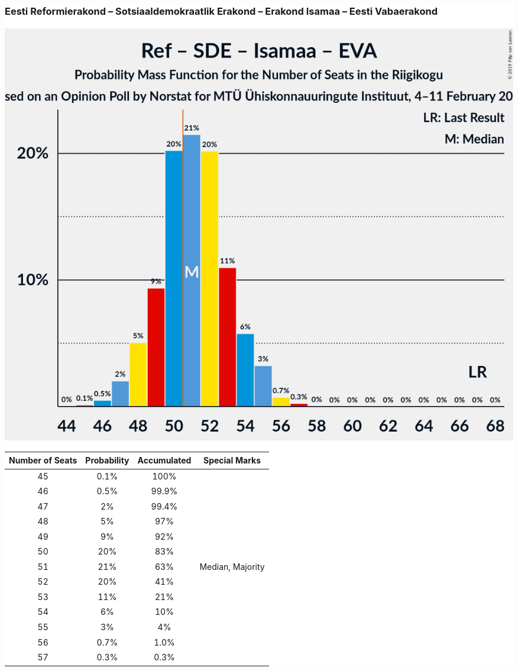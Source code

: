 ### Eesti Reformierakond – Sotsiaaldemokraatlik Erakond – Erakond Isamaa – Eesti Vabaerakond

![Graph with seats probability mass function not yet produced](2019-02-11-Norstat-coalitions-seats-pmf-ref–sde–isamaa–eva.png "Seats Probability Mass Function")

| Number of Seats | Probability | Accumulated | Special Marks |
|:---------------:|:-----------:|:-----------:|:-------------:|
| 45 | 0.1% | 100% |  |
| 46 | 0.5% | 99.9% |  |
| 47 | 2% | 99.4% |  |
| 48 | 5% | 97% |  |
| 49 | 9% | 92% |  |
| 50 | 20% | 83% |  |
| 51 | 21% | 63% | Median, Majority |
| 52 | 20% | 41% |  |
| 53 | 11% | 21% |  |
| 54 | 6% | 10% |  |
| 55 | 3% | 4% |  |
| 56 | 0.7% | 1.0% |  |
| 57 | 0.3% | 0.3% |  |
